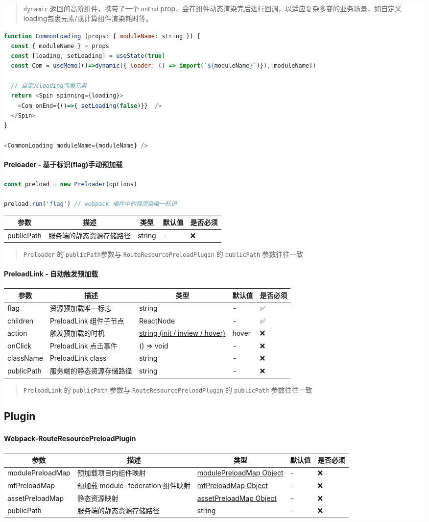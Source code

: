 > `dynamic` 返回的高阶组件，携带了一个 `onEnd` prop，会在组件动态渲染完后进行回调，以适应复杂多变的业务场景，如自定义loading包裹元素/或计算组件渲染耗时等。

```js
function CommonLoading (props: { moduleName: string }) {
  const { moduleName } = props
  const [loading, setLoading] = useState(true)
  const Com = useMemo(()=>dynamic({ loader: () => import(`${moduleName}`)}),[moduleName])

  // 自定义loading包裹元素
  return <Spin spinning={loading}>
    <Com onEnd={()=>{ setLoading(false)}}  />
  </Spin>
}

<CommonLoading moduleName={moduleName} />
```

#### Preloader - 基于标识(flag)手动预加载
```js
const preload = new Preloader(options)

preload.run('flag') // webpack 插件中的预渲染唯一标识
```
参数 | 描述 | 类型 | 默认值 | 是否必须
---- | ---- | ---- | ---- | ---
publicPath |	服务端的静态资源存储路径 |	string |	-	 | ❌

> `Preloader` 的 `publicPath`参数与 `RouteResourcePreloadPlugin` 的 `publicPath` 参数往往一致

#### PreloadLink - 自动触发预加载
参数 | 描述 | 类型 | 默认值 | 是否必须
---- | ---- | ---- | ---- | ---
flag | 资源预加载唯一标志 | string | - | ✅
children | PreloadLink 组件子节点 | ReactNode | - | ✅
action | 触发预加载的时机 | <a href="#init--inview">string (init / inview / hover)</a> | hover | ❌
onClick | PreloadLink 点击事件 | () => void | - | ❌
className | PreloadLink class | string | - | ❌
publicPath | 服务端的静态资源存储路径 | string | - | ❌

> `PreloadLink` 的 `publicPath` 参数与 `RouteResourcePreloadPlugin` 的 `publicPath` 参数往往一致


## Plugin

#### Webpack-RouteResourcePreloadPlugin
参数 | 描述 | 类型 | 默认值 | 是否必须
---- | ---- | ---- | ---- | ---
modulePreloadMap | 预加载项目内组件映射 | <a href="#modulepreloadmap-object">modulePreloadMap Object</a> | - | ❌
mfPreloadMap | 预加载 module-federation 组件映射 | <a href="#mfpreloadmap-object">mfPreloadMap Object</a> | - | ❌
assetPreloadMap | 静态资源映射 | <a href="#assetPreloadMap-object">assetPreloadMap Object</a> | - | ❌
publicPath | 服务端的静态资源存储路径 | string | - | ❌
